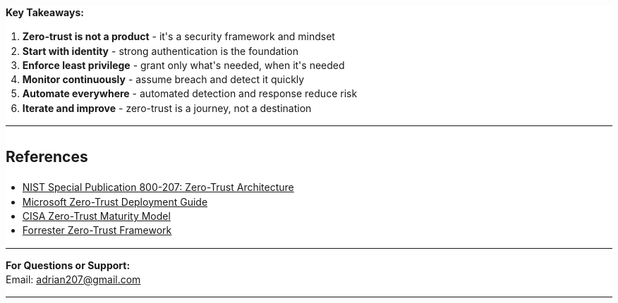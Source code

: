 **Key Takeaways:**
1. **Zero-trust is not a product** - it's a security framework and mindset
2. **Start with identity** - strong authentication is the foundation
3. **Enforce least privilege** - grant only what's needed, when it's needed
4. **Monitor continuously** - assume breach and detect it quickly
5. **Automate everywhere** - automated detection and response reduce risk
6. **Iterate and improve** - zero-trust is a journey, not a destination

---

## References

- [NIST Special Publication 800-207: Zero-Trust Architecture](https://csrc.nist.gov/publications/detail/sp/800-207/final)
- [Microsoft Zero-Trust Deployment Guide](https://docs.microsoft.com/en-us/security/zero-trust/)
- [CISA Zero-Trust Maturity Model](https://www.cisa.gov/publication/zero-trust-maturity-model)
- [Forrester Zero-Trust Framework](https://www.forrester.com/research/the-zero-trust-edge/)

---

**For Questions or Support:**  
Email: adrian207@gmail.com

---


